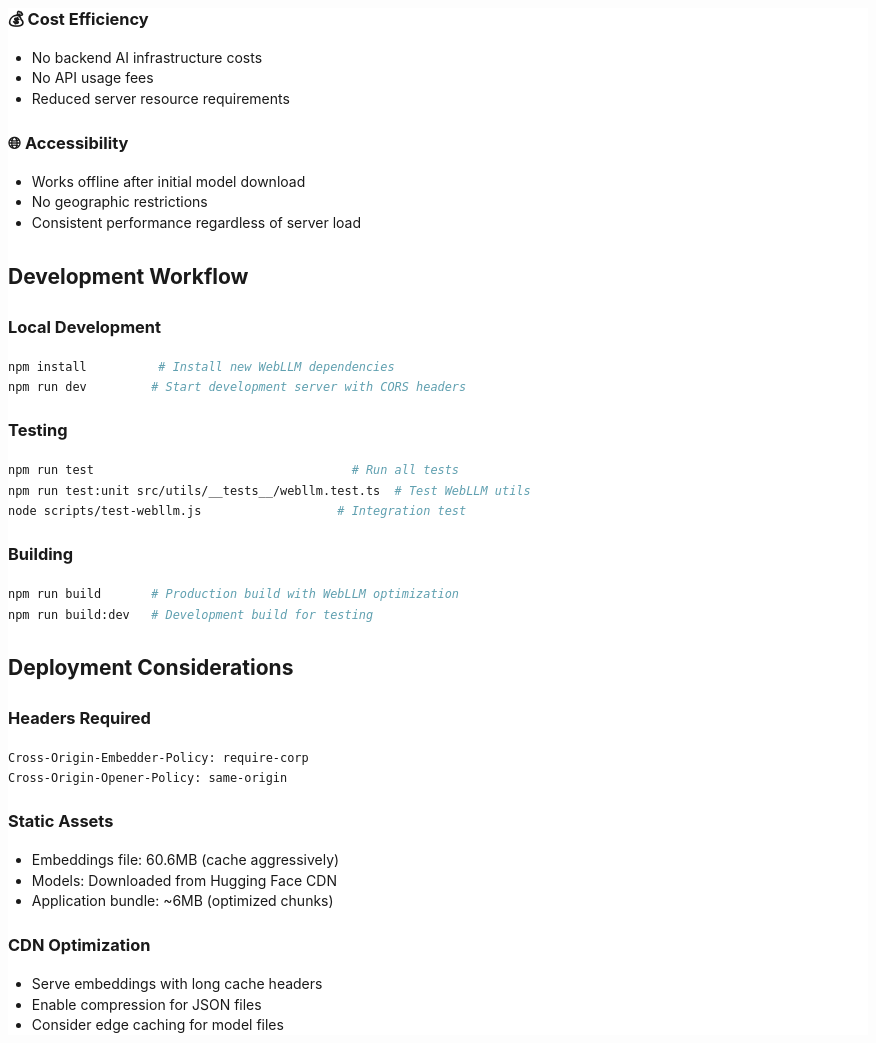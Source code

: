 ### 💰 Cost Efficiency
- No backend AI infrastructure costs
- No API usage fees
- Reduced server resource requirements

### 🌐 Accessibility
- Works offline after initial model download
- No geographic restrictions
- Consistent performance regardless of server load

## Development Workflow

### Local Development
```bash
npm install          # Install new WebLLM dependencies
npm run dev         # Start development server with CORS headers
```

### Testing
```bash
npm run test                                    # Run all tests
npm run test:unit src/utils/__tests__/webllm.test.ts  # Test WebLLM utils
node scripts/test-webllm.js                   # Integration test
```

### Building
```bash
npm run build       # Production build with WebLLM optimization
npm run build:dev   # Development build for testing
```

## Deployment Considerations

### Headers Required
```
Cross-Origin-Embedder-Policy: require-corp
Cross-Origin-Opener-Policy: same-origin
```

### Static Assets
- Embeddings file: 60.6MB (cache aggressively)
- Models: Downloaded from Hugging Face CDN
- Application bundle: ~6MB (optimized chunks)

### CDN Optimization
- Serve embeddings with long cache headers
- Enable compression for JSON files
- Consider edge caching for model files
